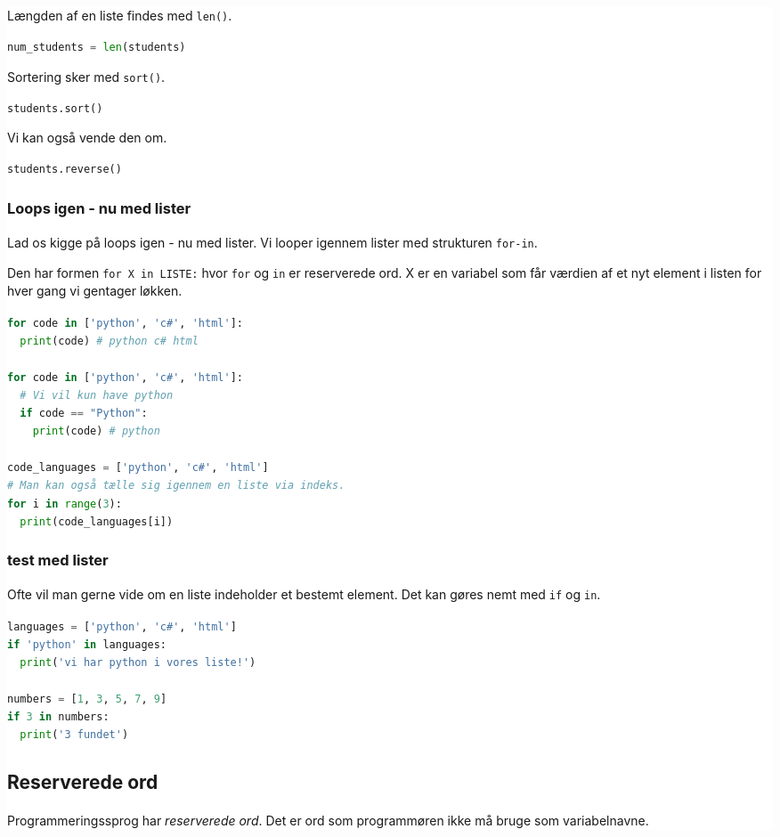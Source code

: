 Længden af en liste findes med `len()`.
``` python
num_students = len(students)
```

Sortering sker med `sort()`.
``` python
students.sort()
```

Vi kan også vende den om.
``` python
students.reverse()
```

### Loops igen - nu med lister
Lad os kigge på loops igen - nu med lister. Vi looper igennem lister med strukturen `for-in`.

Den har formen `for X in LISTE:` hvor `for` og `in` er reserverede ord.
X er en variabel som får værdien af et nyt element i listen for hver gang vi gentager løkken.

``` python
for code in ['python', 'c#', 'html']:
  print(code) # python c# html

for code in ['python', 'c#', 'html']:
  # Vi vil kun have python
  if code == "Python":
    print(code) # python

code_languages = ['python', 'c#', 'html']
# Man kan også tælle sig igennem en liste via indeks.
for i in range(3):
  print(code_languages[i]) 
```

### test med lister

Ofte vil man gerne vide om en liste indeholder et bestemt element.
Det kan gøres nemt med `if` og `in`.

``` python
languages = ['python', 'c#', 'html']
if 'python' in languages:
  print('vi har python i vores liste!')

numbers = [1, 3, 5, 7, 9]
if 3 in numbers:
  print('3 fundet') 

```

## Reserverede ord
Programmeringssprog har _reserverede ord_. Det er ord som programmøren ikke må bruge som variabelnavne. 
